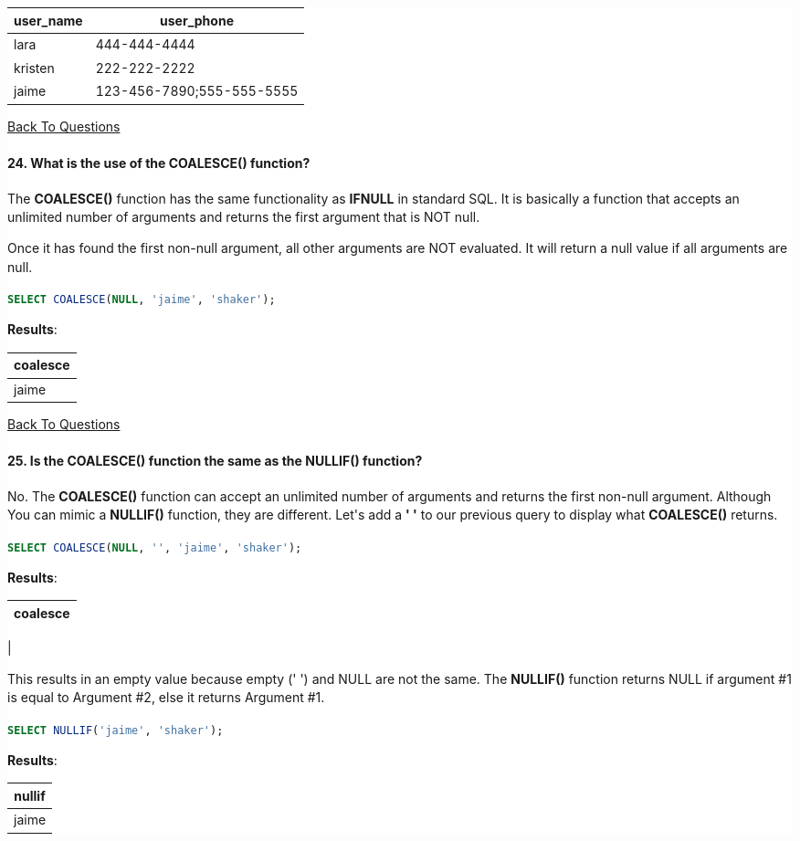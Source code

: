 user_name|user_phone               |
---------|-------------------------|
lara     |444-444-4444             |
kristen  |222-222-2222             |
jaime    |123-456-7890;555-555-5555|

<a href="https://github.com/iweld/sql_interview_questions">Back To Questions</a>

<a name="q24"></a>
#### 24. What is the use of the COALESCE() function?

The **COALESCE()** function has the same functionality as **IFNULL** in standard SQL.  It is basically a function that accepts an unlimited number of arguments and returns the first argument that is NOT null.
	
Once it has found the first non-null argument, all other arguments are NOT evaluated.  It will return a null value if all arguments are null.

```sql
SELECT COALESCE(NULL, 'jaime', 'shaker');
```

**Results**: 

coalesce|
--------|
jaime   |

<a href="https://github.com/iweld/sql_interview_questions">Back To Questions</a>

<a name="q25"></a>
#### 25.  Is the COALESCE() function the same as the NULLIF() function?

No.  The **COALESCE()** function can accept an unlimited number of arguments and returns the first non-null argument.  Although You can mimic a **NULLIF()** function, they are different.  Let's add a **' '** to our previous query to display what **COALESCE()** returns.

```sql
SELECT COALESCE(NULL, '', 'jaime', 'shaker');
```

**Results**: 

coalesce|
--------|
|

This results in an empty value because empty (' ') and NULL are not the same.  The **NULLIF()** function returns NULL if argument #1 is equal to Argument #2, else it returns Argument #1.

```sql
SELECT NULLIF('jaime', 'shaker');
```

**Results**: 

nullif|
------|
jaime |
